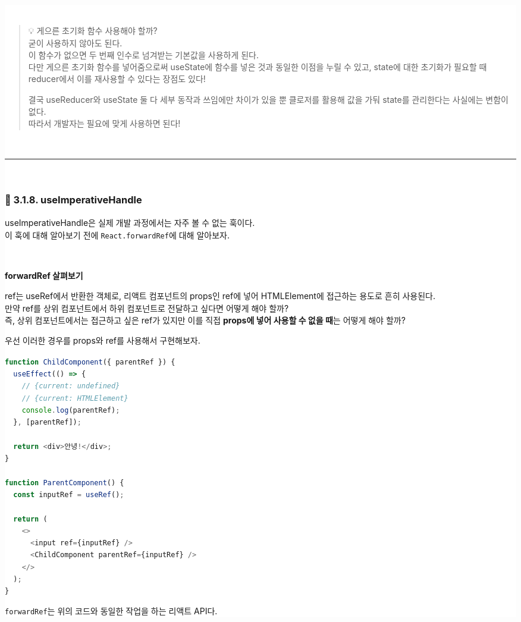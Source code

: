 <br>

> 💡 게으른 초기화 함수 사용해야 할까? <br>
> 굳이 사용하지 않아도 된다. <br>
> 이 함수가 없으면 두 번째 인수로 넘겨받는 기본값을 사용하게 된다. <br>
> 다만 게으른 초기화 함수를 넣어줌으로써 useState에 함수를 넣은 것과 동일한 이점을 누릴 수 있고, state에 대한 초기화가 필요할 때 reducer에서 이를 재사용할 수 있다는 장점도 있다!
>
> 결국 useReducer와 useState 둘 다 세부 동작과 쓰임에만 차이가 있을 뿐 클로저를 활용해 값을 가둬 state를 관리한다는 사실에는 변함이 없다. <br>
> 따라서 개발자는 필요에 맞게 사용하면 된다!

<br>

---

<br>

### 📌 3.1.8. useImperativeHandle

useImperativeHandle은 실제 개발 과정에서는 자주 볼 수 없는 훅이다. <br>
이 훅에 대해 알아보기 전에 `React.forwardRef`에 대해 알아보자.

<br>

**forwardRef 살펴보기**

ref는 useRef에서 반환한 객체로, 리액트 컴포넌트의 props인 ref에 넣어 HTMLElement에 접근하는 용도로 흔히 사용된다. <br>
만약 ref를 상위 컴포넌트에서 하위 컴포넌트로 전달하고 싶다면 어떻게 해야 할까? <br>
즉, 상위 컴포넌트에서는 접근하고 싶은 ref가 있지만 이를 직접 **props에 넣어 사용할 수 없을 때**는 어떻게 해야 할까?

우선 이러한 경우를 props와 ref를 사용해서 구현해보자.

```javascript
function ChildComponent({ parentRef }) {
  useEffect(() => {
    // {current: undefined}
    // {current: HTMLElement}
    console.log(parentRef);
  }, [parentRef]);

  return <div>안녕!</div>;
}

function ParentComponent() {
  const inputRef = useRef();

  return (
    <>
      <input ref={inputRef} />
      <ChildComponent parentRef={inputRef} />
    </>
  );
}
```

`forwardRef`는 위의 코드와 동일한 작업을 하는 리액트 API다. <br>
